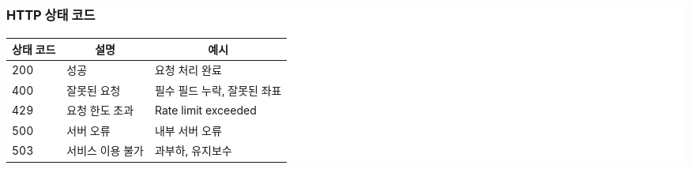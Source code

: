 ### HTTP 상태 코드

| 상태 코드 | 설명 | 예시 |
| --- | --- | --- |
| 200 | 성공 | 요청 처리 완료 |
| 400 | 잘못된 요청 | 필수 필드 누락, 잘못된 좌표 |
| 429 | 요청 한도 초과 | Rate limit exceeded |
| 500 | 서버 오류 | 내부 서버 오류 |
| 503 | 서비스 이용 불가 | 과부하, 유지보수 |